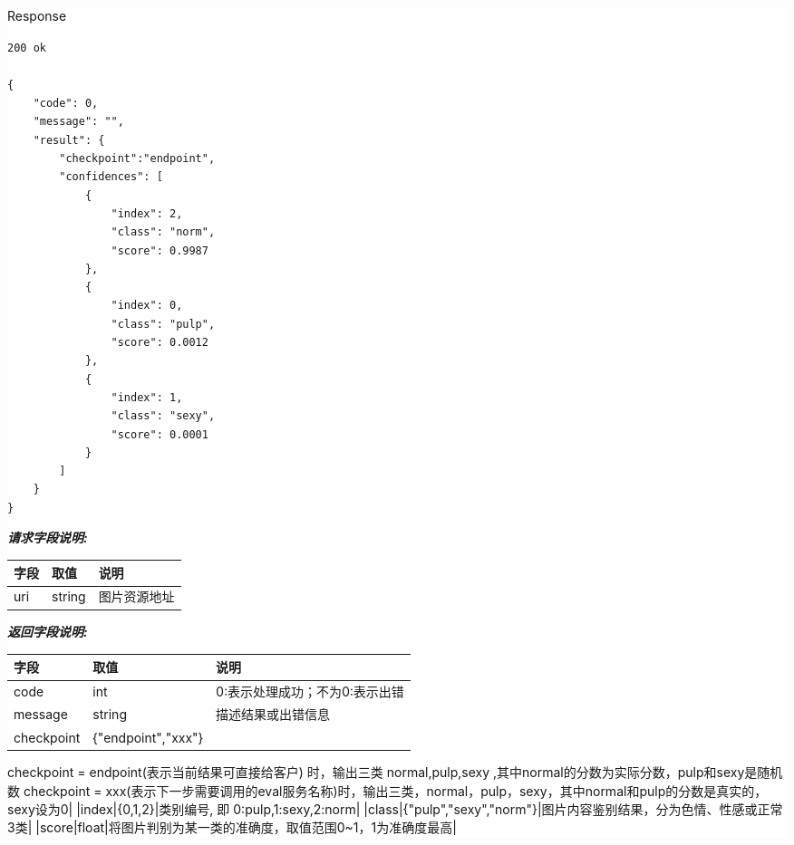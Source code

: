 Response

```
200 ok

{
	"code": 0,
	"message": "",
	"result": {
		"checkpoint":"endpoint",
		"confidences": [
			{
				"index": 2,	  
				"class": "norm", 
				"score": 0.9987
			},
			{
				"index": 0,	  
				"class": "pulp", 
				"score": 0.0012
			},
			{
				"index": 1,	  
				"class": "sexy", 
				"score": 0.0001
			}
		]
	}	
}
```
***请求字段说明:***

|字段|取值|说明|
|:---|:---|:---|
|uri|string|图片资源地址|

***返回字段说明:***

|字段|取值|说明|
|:---|:---|:---|
|code|int|0:表示处理成功；不为0:表示出错|
|message|string|描述结果或出错信息|
|checkpoint|{"endpoint","xxx"}|
checkpoint = endpoint(表示当前结果可直接给客户) 时，输出三类 normal,pulp,sexy ,其中normal的分数为实际分数，pulp和sexy是随机数
checkpoint = xxx(表示下一步需要调用的eval服务名称)时，输出三类，normal，pulp，sexy，其中normal和pulp的分数是真实的，sexy设为0|
|index|{0,1,2}|类别编号, 即 0:pulp,1:sexy,2:norm|
|class|{"pulp","sexy","norm"}|图片内容鉴别结果，分为色情、性感或正常3类|
|score|float|将图片判别为某一类的准确度，取值范围0~1，1为准确度最高|
